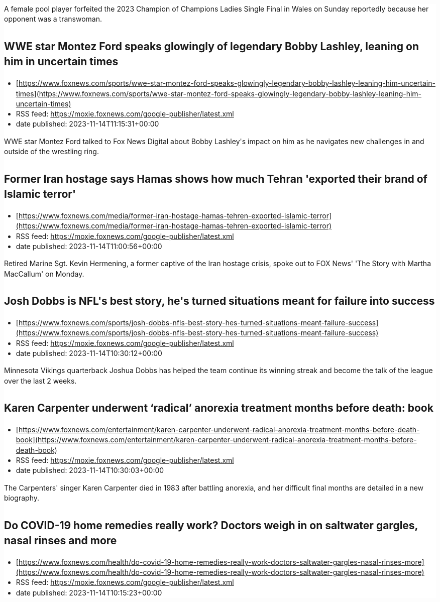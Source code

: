 A female pool player forfeited the 2023 Champion of Champions Ladies Single Final in Wales on Sunday reportedly because her opponent was a transwoman.

## WWE star Montez Ford speaks glowingly of legendary Bobby Lashley, leaning on him in uncertain times
 - [https://www.foxnews.com/sports/wwe-star-montez-ford-speaks-glowingly-legendary-bobby-lashley-leaning-him-uncertain-times](https://www.foxnews.com/sports/wwe-star-montez-ford-speaks-glowingly-legendary-bobby-lashley-leaning-him-uncertain-times)
 - RSS feed: https://moxie.foxnews.com/google-publisher/latest.xml
 - date published: 2023-11-14T11:15:31+00:00

WWE star Montez Ford talked to Fox News Digital about Bobby Lashley&apos;s impact on him as he navigates new challenges in and outside of the wrestling ring.

## Former Iran hostage says Hamas shows how much Tehran 'exported their brand of Islamic terror'
 - [https://www.foxnews.com/media/former-iran-hostage-hamas-tehren-exported-islamic-terror](https://www.foxnews.com/media/former-iran-hostage-hamas-tehren-exported-islamic-terror)
 - RSS feed: https://moxie.foxnews.com/google-publisher/latest.xml
 - date published: 2023-11-14T11:00:56+00:00

Retired Marine Sgt. Kevin Hermening, a former captive of the Iran hostage crisis, spoke out to FOX News&apos; &apos;The Story with Martha MacCallum&apos; on Monday.

## Josh Dobbs is NFL's best story, he's turned situations meant for failure into success
 - [https://www.foxnews.com/sports/josh-dobbs-nfls-best-story-hes-turned-situations-meant-failure-success](https://www.foxnews.com/sports/josh-dobbs-nfls-best-story-hes-turned-situations-meant-failure-success)
 - RSS feed: https://moxie.foxnews.com/google-publisher/latest.xml
 - date published: 2023-11-14T10:30:12+00:00

Minnesota Vikings quarterback Joshua Dobbs has helped the team continue its winning streak and become the talk of the league over the last 2 weeks.

## Karen Carpenter underwent ‘radical’ anorexia treatment months before death: book
 - [https://www.foxnews.com/entertainment/karen-carpenter-underwent-radical-anorexia-treatment-months-before-death-book](https://www.foxnews.com/entertainment/karen-carpenter-underwent-radical-anorexia-treatment-months-before-death-book)
 - RSS feed: https://moxie.foxnews.com/google-publisher/latest.xml
 - date published: 2023-11-14T10:30:03+00:00

The Carpenters&apos; singer Karen Carpenter died in 1983 after battling anorexia, and her difficult final months are detailed in a new biography.

## Do COVID-19 home remedies really work? Doctors weigh in on saltwater gargles, nasal rinses and more
 - [https://www.foxnews.com/health/do-covid-19-home-remedies-really-work-doctors-saltwater-gargles-nasal-rinses-more](https://www.foxnews.com/health/do-covid-19-home-remedies-really-work-doctors-saltwater-gargles-nasal-rinses-more)
 - RSS feed: https://moxie.foxnews.com/google-publisher/latest.xml
 - date published: 2023-11-14T10:15:23+00:00
